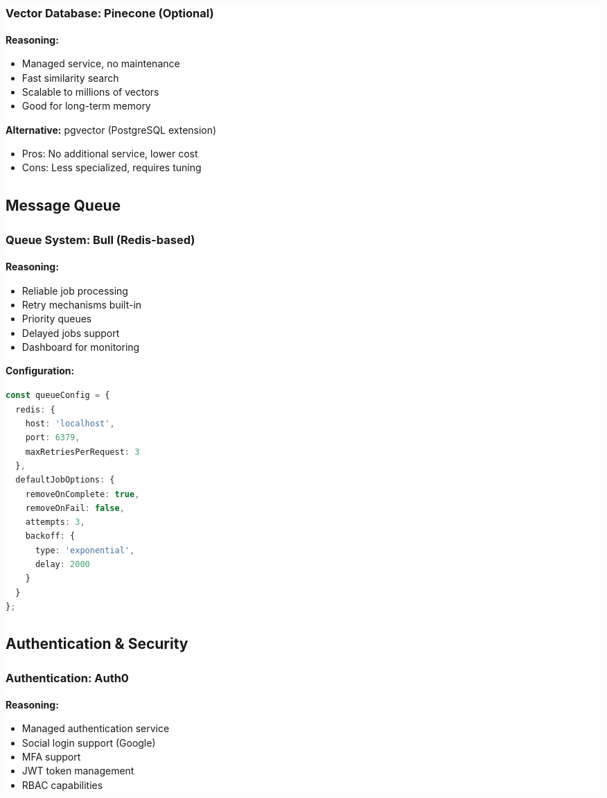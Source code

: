 ### Vector Database: Pinecone (Optional)
**Reasoning:**
- Managed service, no maintenance
- Fast similarity search
- Scalable to millions of vectors
- Good for long-term memory

**Alternative:** pgvector (PostgreSQL extension)
- Pros: No additional service, lower cost
- Cons: Less specialized, requires tuning

## Message Queue

### Queue System: Bull (Redis-based)
**Reasoning:**
- Reliable job processing
- Retry mechanisms built-in
- Priority queues
- Delayed jobs support
- Dashboard for monitoring

**Configuration:**
```typescript
const queueConfig = {
  redis: {
    host: 'localhost',
    port: 6379,
    maxRetriesPerRequest: 3
  },
  defaultJobOptions: {
    removeOnComplete: true,
    removeOnFail: false,
    attempts: 3,
    backoff: {
      type: 'exponential',
      delay: 2000
    }
  }
};
```

## Authentication & Security

### Authentication: Auth0
**Reasoning:**
- Managed authentication service
- Social login support (Google)
- MFA support
- JWT token management
- RBAC capabilities
